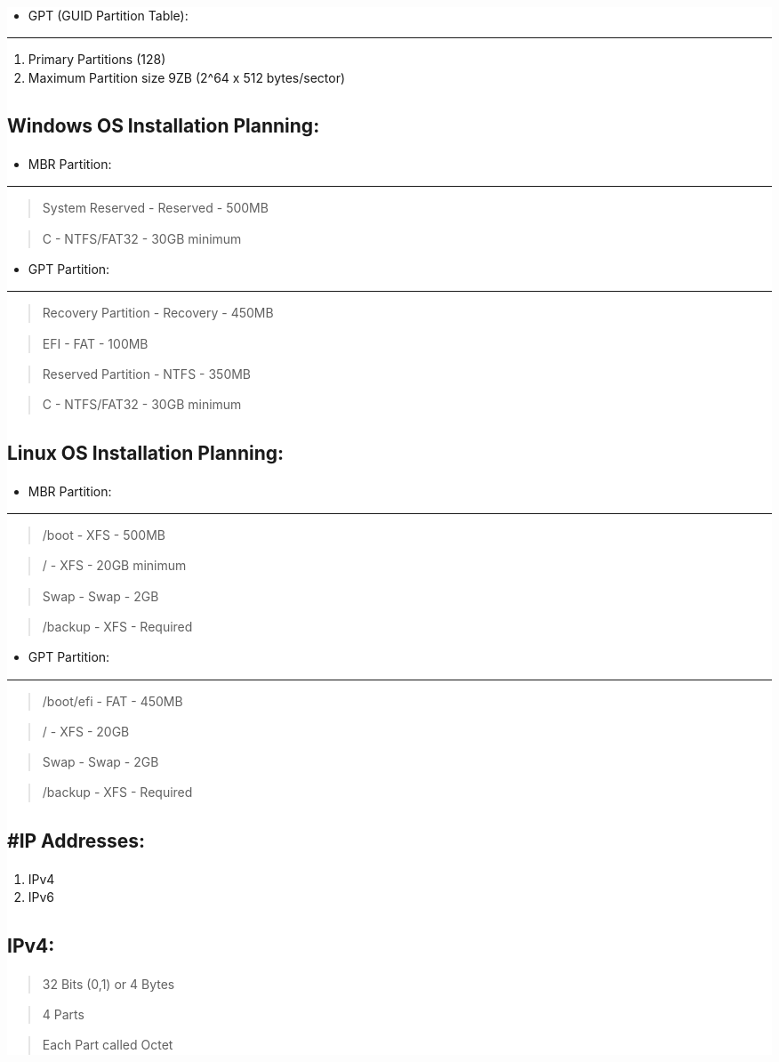 + GPT (GUID Partition Table):
-----------------------------
1. Primary Partitions (128)
2. Maximum Partition size 9ZB (2^64 x 512 bytes/sector)

Windows OS Installation Planning:
---------------------------------
* MBR Partition:
---------------
> System Reserved - Reserved - 500MB

> C - NTFS/FAT32 - 30GB minimum

* GPT Partition:
----------------
> Recovery Partition - Recovery - 450MB

> EFI - FAT - 100MB

> Reserved Partition - NTFS - 350MB

> C - NTFS/FAT32 - 30GB minimum

Linux OS Installation Planning:
-------------------------------
* MBR Partition:
---------------
> /boot - XFS - 500MB

> / - XFS - 20GB minimum

> Swap - Swap - 2GB

> /backup - XFS - Required

* GPT Partition:
----------------
> /boot/efi - FAT - 450MB

> / - XFS - 20GB

> Swap - Swap - 2GB

> /backup - XFS - Required

#IP Addresses:
--------------
1. IPv4
2. IPv6

IPv4:
-----
> 32 Bits (0,1) or 4 Bytes

> 4 Parts

> Each Part called Octet

